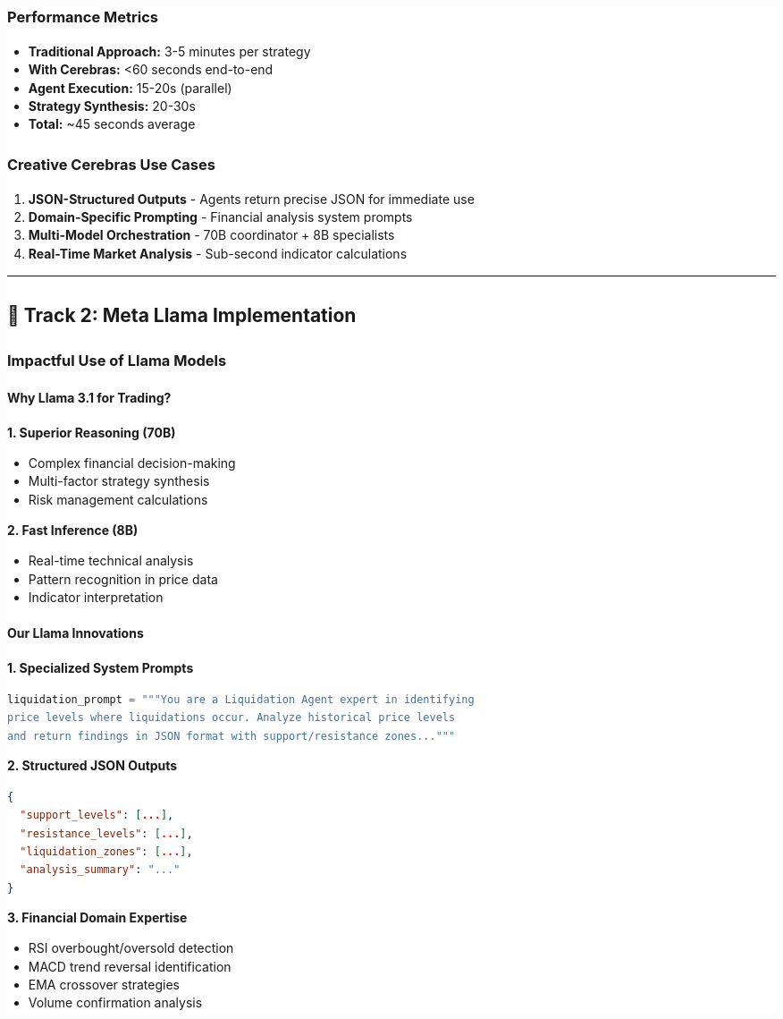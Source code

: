 ### Performance Metrics
- **Traditional Approach:** 3-5 minutes per strategy
- **With Cerebras:** <60 seconds end-to-end
- **Agent Execution:** 15-20s (parallel)
- **Strategy Synthesis:** 20-30s
- **Total:** ~45 seconds average

### Creative Cerebras Use Cases
1. **JSON-Structured Outputs** - Agents return precise JSON for immediate use
2. **Domain-Specific Prompting** - Financial analysis system prompts
3. **Multi-Model Orchestration** - 70B coordinator + 8B specialists
4. **Real-Time Market Analysis** - Sub-second indicator calculations

---

## 🦙 Track 2: Meta Llama Implementation

### Impactful Use of Llama Models

#### Why Llama 3.1 for Trading?

**1. Superior Reasoning (70B)**
- Complex financial decision-making
- Multi-factor strategy synthesis
- Risk management calculations

**2. Fast Inference (8B)**
- Real-time technical analysis
- Pattern recognition in price data
- Indicator interpretation

#### Our Llama Innovations

**1. Specialized System Prompts**
```python
liquidation_prompt = """You are a Liquidation Agent expert in identifying
price levels where liquidations occur. Analyze historical price levels
and return findings in JSON format with support/resistance zones..."""
```

**2. Structured JSON Outputs**
```json
{
  "support_levels": [...],
  "resistance_levels": [...],
  "liquidation_zones": [...],
  "analysis_summary": "..."
}
```

**3. Financial Domain Expertise**
- RSI overbought/oversold detection
- MACD trend reversal identification
- EMA crossover strategies
- Volume confirmation analysis
